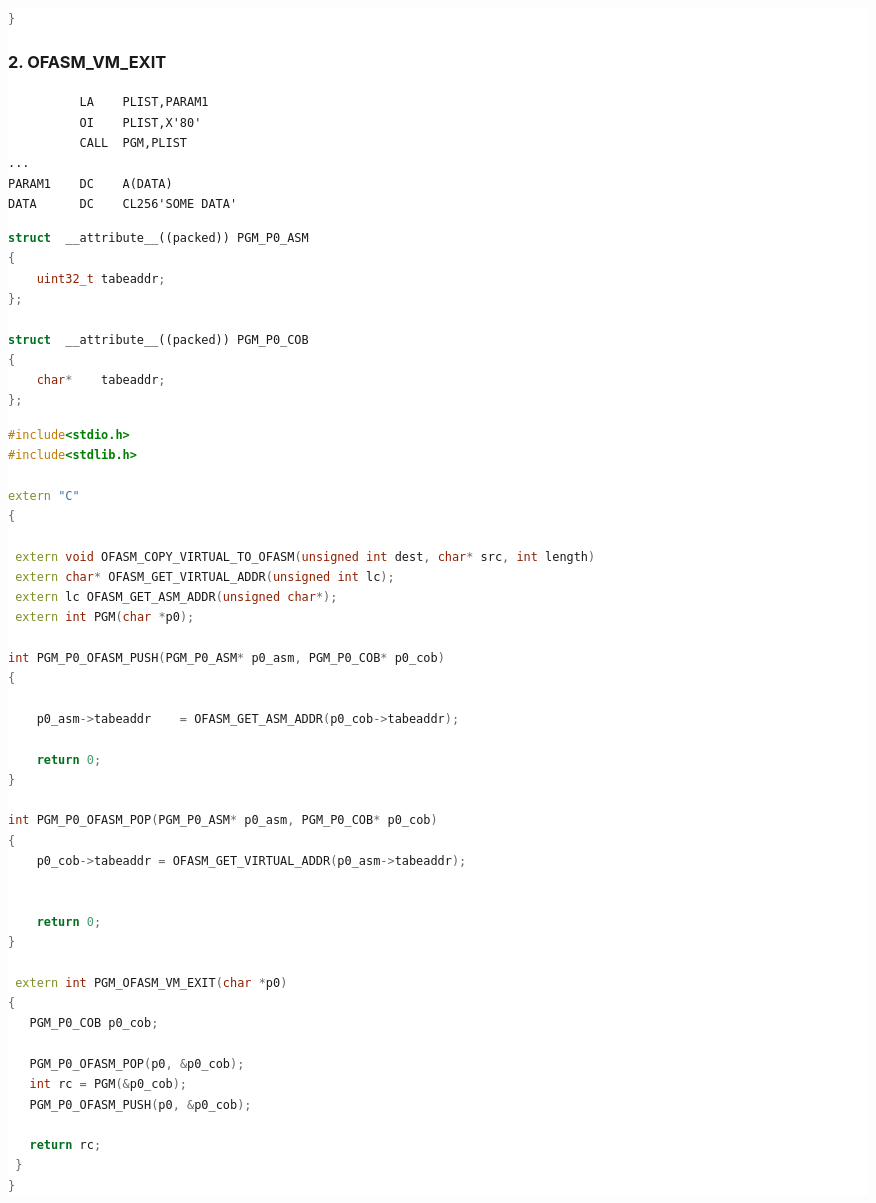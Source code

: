 ```cpp
}
```

### 2. OFASM_VM_EXIT

```
          LA    PLIST,PARAM1
          OI    PLIST,X'80'
          CALL  PGM,PLIST
...
PARAM1    DC    A(DATA)
DATA      DC    CL256'SOME DATA'
```

```cpp
struct  __attribute__((packed)) PGM_P0_ASM
{
    uint32_t tabeaddr;
};

struct  __attribute__((packed)) PGM_P0_COB
{
    char*    tabeaddr;
};
```

```cpp
#include<stdio.h>
#include<stdlib.h>

extern "C"
{

 extern void OFASM_COPY_VIRTUAL_TO_OFASM(unsigned int dest, char* src, int length)
 extern char* OFASM_GET_VIRTUAL_ADDR(unsigned int lc);
 extern lc OFASM_GET_ASM_ADDR(unsigned char*);
 extern int PGM(char *p0);

int PGM_P0_OFASM_PUSH(PGM_P0_ASM* p0_asm, PGM_P0_COB* p0_cob)
{
    
    p0_asm->tabeaddr    = OFASM_GET_ASM_ADDR(p0_cob->tabeaddr);

    return 0;
}

int PGM_P0_OFASM_POP(PGM_P0_ASM* p0_asm, PGM_P0_COB* p0_cob)
{
    p0_cob->tabeaddr = OFASM_GET_VIRTUAL_ADDR(p0_asm->tabeaddr);
    

    return 0;
}

 extern int PGM_OFASM_VM_EXIT(char *p0)
{
   PGM_P0_COB p0_cob;

   PGM_P0_OFASM_POP(p0, &p0_cob);
   int rc = PGM(&p0_cob);
   PGM_P0_OFASM_PUSH(p0, &p0_cob);

   return rc;
 }
}
```